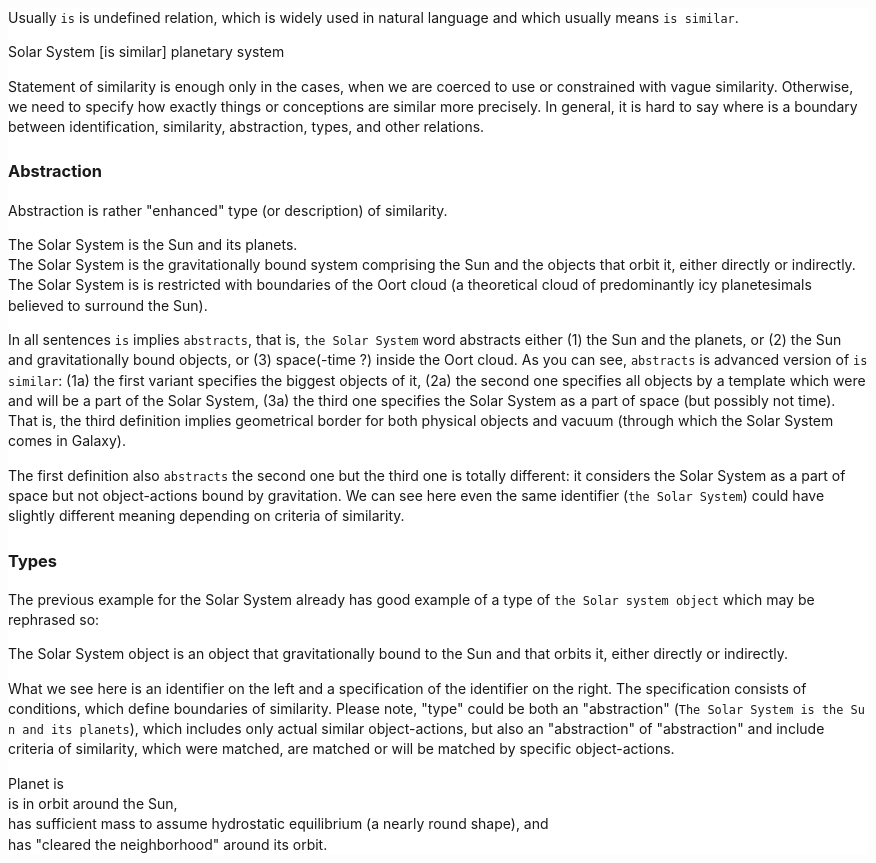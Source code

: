 Usually `is` is undefined relation, which is widely used in natural language and which usually means `is similar`.

<div class="meaningful">
<div>Solar System <span class="rel">[is similar]</span> planetary system</div>
</div>

Statement of similarity is enough only in the cases, when we are coerced to use or constrained with vague similarity. Otherwise, we need to specify how exactly things or conceptions are similar more precisely. In general, it is hard to say where is a boundary between identification, similarity, abstraction, types, and other relations.

### Abstraction

Abstraction is rather "enhanced" type (or description) of similarity.

<div class="meaningful">
<div>The Solar System <span class="rel">is</span> the Sun and its planets.</div>
<div>The Solar System <span class="rel">is</span> the gravitationally bound system comprising the Sun and the objects that orbit it, either directly or indirectly.</div>
<div>The Solar System <span class="rel">is</span> is restricted with boundaries of the Oort cloud (a theoretical cloud of predominantly icy planetesimals believed to surround the Sun).</div>
</div>

In all sentences `is` implies `abstracts`, that is, `the Solar System` word abstracts either (1) the Sun and the planets, or (2) the Sun and gravitationally bound objects, or (3) space(-time ?) inside the Oort cloud. As you can see, `abstracts` is advanced version of `is similar`: (1a) the first variant specifies the biggest objects of it, (2a) the second one specifies all objects by a template which were and will be a part of the Solar System, (3a) the third one specifies the Solar System as a part of space (but possibly not time). That is, the third definition implies geometrical border for both physical objects and vacuum (through which the Solar System comes in Galaxy).

The first definition also `abstracts` the second one but the third one is totally different: it considers the Solar System as a part of space but not object-actions bound by gravitation. We can see here even the same identifier (`the Solar System`) could have slightly different meaning depending on criteria of similarity.

### Types

The previous example for the Solar System already has good example of a type of `the Solar system object` which may be rephrased so:

<div class="meaningful">
<div>The Solar System object <span class="rel">is</span> an object that gravitationally bound to the Sun and that orbits it, either directly or indirectly.</div>
</div>

What we see here is an identifier on the left and a specification of the identifier on the right. The specification consists of conditions, which define boundaries of similarity. Please note, "type" could be both an "abstraction" (`The Solar System is the Sun and its planets`), which includes only actual similar object-actions, but also an "abstraction" of "abstraction" and include criteria of similarity, which were matched, are matched or will be matched by specific object-actions.

<div class="meaningful">
<div>Planet <span class="rel">is</span></div>
<div class="indent">is in orbit around the Sun,</div>
<div class="indent">has sufficient mass to assume hydrostatic equilibrium (a nearly round shape), and</div>
<div class="indent">has "cleared the neighborhood" around its orbit.</div>
</div>
